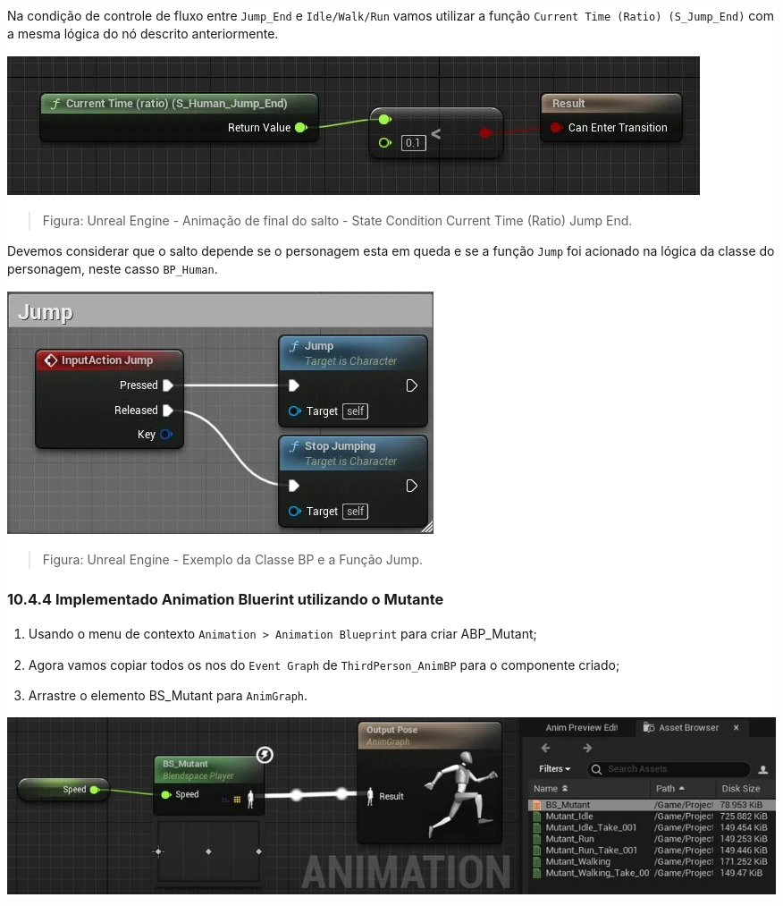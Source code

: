Na condição de controle de fluxo entre `Jump_End` e `Idle/Walk/Run` vamos utilizar a função `Current Time (Ratio) (S_Jump_End)` com a mesma lógica do nó descrito anteriormente.

![Figura: Unreal Engine - Animação de final do salto - State Condition Current Time (Ratio) Jump End.](imagens/animacao/unreal_engine_animation_state_jump_end_time.webp "Figura: Unreal Engine - Animação de final do salto - State Condition Current Time (Ratio) Jump End.")

> Figura: Unreal Engine - Animação de final do salto - State Condition Current Time (Ratio) Jump End.

Devemos considerar que o salto depende se o personagem esta em queda e se a função `Jump` foi acionado na lógica da classe do personagem, neste casso `BP_Human`.

![Figura: Unreal Engine - Exemplo da Classe BP e a Função Jump.](imagens/animacao/unreal_engine_blueprint_jump.webp "Figura: Unreal Engine - Exemplo da Classe BP e a Função Jump.")

> Figura: Unreal Engine - Exemplo da Classe BP e a Função Jump.

<a name="10.4.4"></a>
### 10.4.4 Implementado Animation Bluerint utilizando o Mutante

1. Usando o menu de contexto `Animation > Animation Blueprint` para criar ABP_Mutant;

1. Agora vamos copiar todos os nos do `Event Graph` de `ThirdPerson_AnimBP` para o componente criado;

1. Arrastre o elemento BS_Mutant para `AnimGraph`.

  ![Figura: Unreal Egnine - Animação do mutante - AnimGraph BS_Mutant.](imagens/animacao/unreal_engine_animations_bs_mutant_graph.webp "Figura: Unreal Egnine - Animação do mutante - AnimGraph BS_Mutant.")
